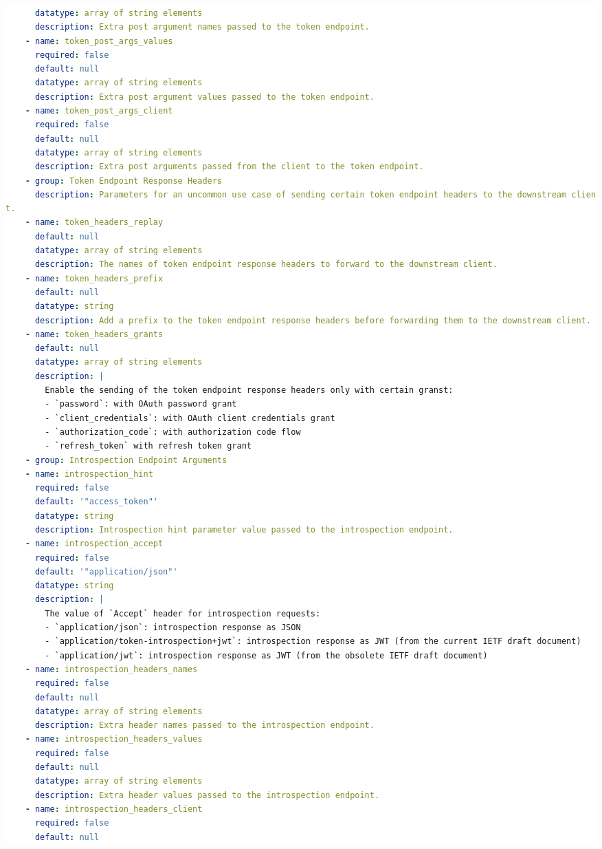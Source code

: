 ```yaml
      datatype: array of string elements
      description: Extra post argument names passed to the token endpoint.
    - name: token_post_args_values
      required: false
      default: null
      datatype: array of string elements
      description: Extra post argument values passed to the token endpoint.
    - name: token_post_args_client
      required: false
      default: null
      datatype: array of string elements
      description: Extra post arguments passed from the client to the token endpoint.
    - group: Token Endpoint Response Headers
      description: Parameters for an uncommon use case of sending certain token endpoint headers to the downstream client.
    - name: token_headers_replay
      default: null
      datatype: array of string elements
      description: The names of token endpoint response headers to forward to the downstream client.
    - name: token_headers_prefix
      default: null
      datatype: string
      description: Add a prefix to the token endpoint response headers before forwarding them to the downstream client.
    - name: token_headers_grants
      default: null
      datatype: array of string elements
      description: |
        Enable the sending of the token endpoint response headers only with certain granst:
        - `password`: with OAuth password grant
        - `client_credentials`: with OAuth client credentials grant
        - `authorization_code`: with authorization code flow
        - `refresh_token` with refresh token grant
    - group: Introspection Endpoint Arguments
    - name: introspection_hint
      required: false
      default: '"access_token"'
      datatype: string
      description: Introspection hint parameter value passed to the introspection endpoint.
    - name: introspection_accept
      required: false
      default: '"application/json"'
      datatype: string
      description: |
        The value of `Accept` header for introspection requests:
        - `application/json`: introspection response as JSON
        - `application/token-introspection+jwt`: introspection response as JWT (from the current IETF draft document)
        - `application/jwt`: introspection response as JWT (from the obsolete IETF draft document)
    - name: introspection_headers_names
      required: false
      default: null
      datatype: array of string elements
      description: Extra header names passed to the introspection endpoint.
    - name: introspection_headers_values
      required: false
      default: null
      datatype: array of string elements
      description: Extra header values passed to the introspection endpoint.
    - name: introspection_headers_client
      required: false
      default: null
```